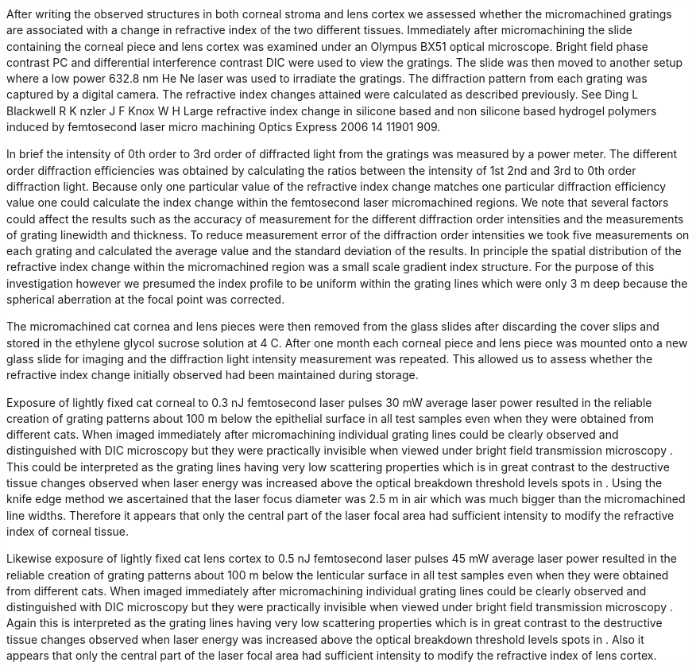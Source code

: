 After writing the observed structures in both corneal stroma and lens cortex we assessed whether the micromachined gratings are associated with a change in refractive index of the two different tissues. Immediately after micromachining the slide containing the corneal piece and lens cortex was examined under an Olympus BX51 optical microscope. Bright field phase contrast PC and differential interference contrast DIC were used to view the gratings. The slide was then moved to another setup where a low power 632.8 nm He Ne laser was used to irradiate the gratings. The diffraction pattern from each grating was captured by a digital camera. The refractive index changes attained were calculated as described previously. See Ding L Blackwell R K nzler J F Knox W H Large refractive index change in silicone based and non silicone based hydrogel polymers induced by femtosecond laser micro machining Optics Express 2006 14 11901 909.

In brief the intensity of 0th order to 3rd order of diffracted light from the gratings was measured by a power meter. The different order diffraction efficiencies was obtained by calculating the ratios between the intensity of 1st 2nd and 3rd to 0th order diffraction light. Because only one particular value of the refractive index change matches one particular diffraction efficiency value one could calculate the index change within the femtosecond laser micromachined regions. We note that several factors could affect the results such as the accuracy of measurement for the different diffraction order intensities and the measurements of grating linewidth and thickness. To reduce measurement error of the diffraction order intensities we took five measurements on each grating and calculated the average value and the standard deviation of the results. In principle the spatial distribution of the refractive index change within the micromachined region was a small scale gradient index structure. For the purpose of this investigation however we presumed the index profile to be uniform within the grating lines which were only 3 m deep because the spherical aberration at the focal point was corrected.

The micromachined cat cornea and lens pieces were then removed from the glass slides after discarding the cover slips and stored in the ethylene glycol sucrose solution at 4 C. After one month each corneal piece and lens piece was mounted onto a new glass slide for imaging and the diffraction light intensity measurement was repeated. This allowed us to assess whether the refractive index change initially observed had been maintained during storage.

Exposure of lightly fixed cat corneal to 0.3 nJ femtosecond laser pulses 30 mW average laser power resulted in the reliable creation of grating patterns about 100 m below the epithelial surface in all test samples even when they were obtained from different cats. When imaged immediately after micromachining individual grating lines could be clearly observed and distinguished with DIC microscopy but they were practically invisible when viewed under bright field transmission microscopy . This could be interpreted as the grating lines having very low scattering properties which is in great contrast to the destructive tissue changes observed when laser energy was increased above the optical breakdown threshold levels spots in . Using the knife edge method we ascertained that the laser focus diameter was 2.5 m in air which was much bigger than the micromachined line widths. Therefore it appears that only the central part of the laser focal area had sufficient intensity to modify the refractive index of corneal tissue.

Likewise exposure of lightly fixed cat lens cortex to 0.5 nJ femtosecond laser pulses 45 mW average laser power resulted in the reliable creation of grating patterns about 100 m below the lenticular surface in all test samples even when they were obtained from different cats. When imaged immediately after micromachining individual grating lines could be clearly observed and distinguished with DIC microscopy but they were practically invisible when viewed under bright field transmission microscopy . Again this is interpreted as the grating lines having very low scattering properties which is in great contrast to the destructive tissue changes observed when laser energy was increased above the optical breakdown threshold levels spots in . Also it appears that only the central part of the laser focal area had sufficient intensity to modify the refractive index of lens cortex.
